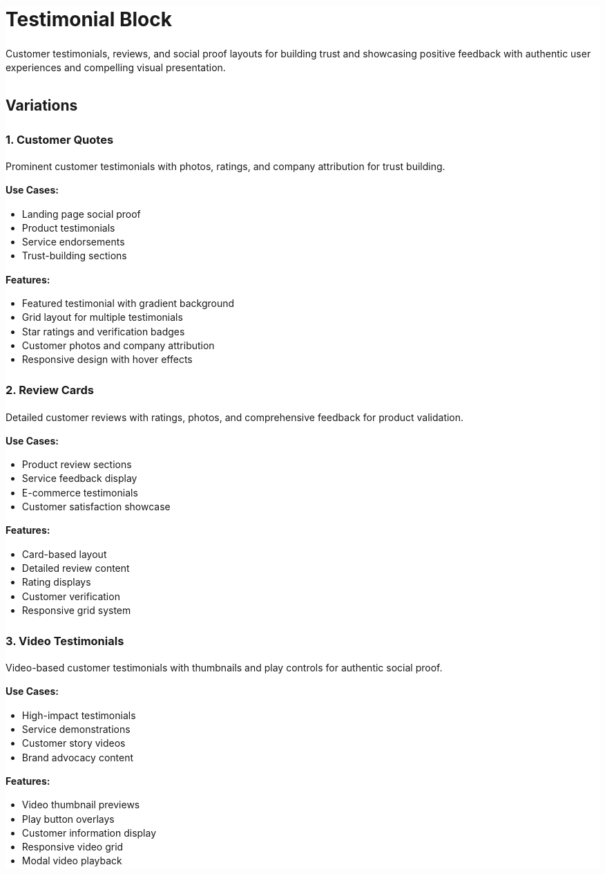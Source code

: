 # Testimonial Block

Customer testimonials, reviews, and social proof layouts for building trust and showcasing positive feedback with authentic user experiences and compelling visual presentation.

## Variations

### 1. Customer Quotes
Prominent customer testimonials with photos, ratings, and company attribution for trust building.

**Use Cases:**
- Landing page social proof
- Product testimonials
- Service endorsements
- Trust-building sections

**Features:**
- Featured testimonial with gradient background
- Grid layout for multiple testimonials
- Star ratings and verification badges
- Customer photos and company attribution
- Responsive design with hover effects

### 2. Review Cards
Detailed customer reviews with ratings, photos, and comprehensive feedback for product validation.

**Use Cases:**
- Product review sections
- Service feedback display
- E-commerce testimonials
- Customer satisfaction showcase

**Features:**
- Card-based layout
- Detailed review content
- Rating displays
- Customer verification
- Responsive grid system

### 3. Video Testimonials
Video-based customer testimonials with thumbnails and play controls for authentic social proof.

**Use Cases:**
- High-impact testimonials
- Service demonstrations
- Customer story videos
- Brand advocacy content

**Features:**
- Video thumbnail previews
- Play button overlays
- Customer information display
- Responsive video grid
- Modal video playback
